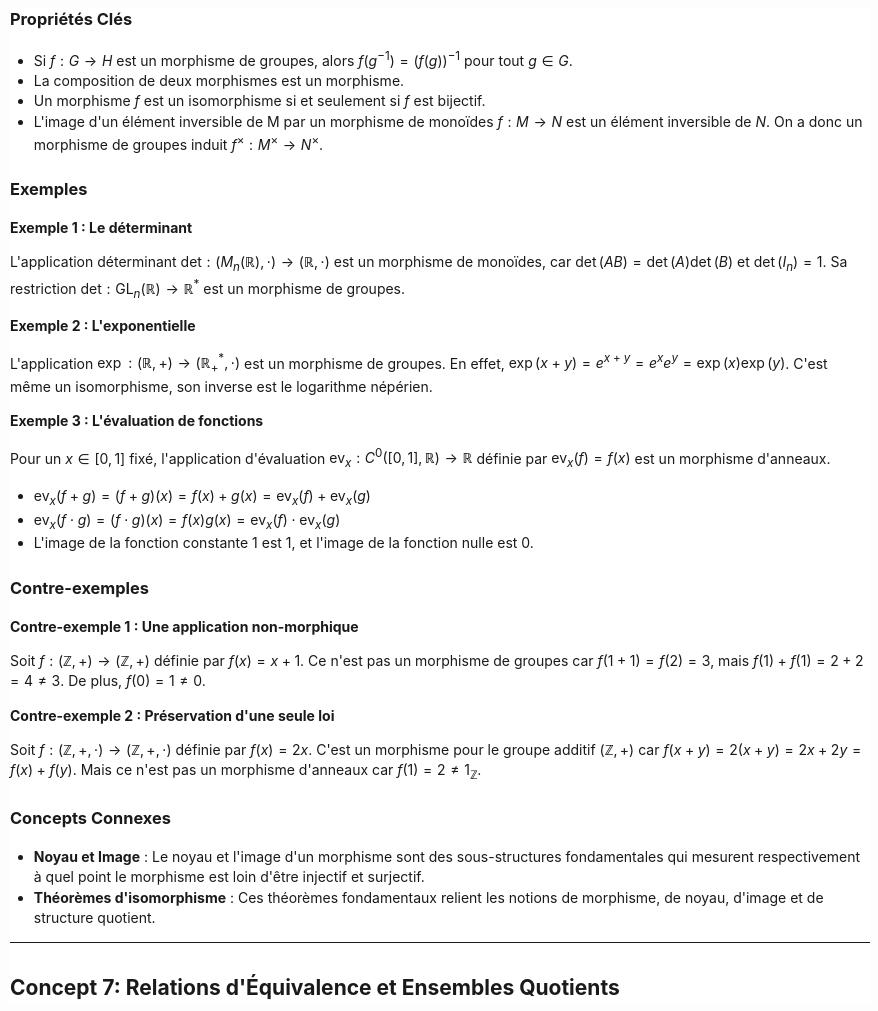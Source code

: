 ### Propriétés Clés

- Si $f : G \to H$ est un morphisme de groupes, alors $f(g^{-1}) = (f(g))^{-1}$ pour tout $g \in G$.
- La composition de deux morphismes est un morphisme.
- Un morphisme $f$ est un isomorphisme si et seulement si $f$ est bijectif.
- L'image d'un élément inversible de M par un morphisme de monoïdes $f: M \to N$ est un élément inversible de $N$. On a donc un morphisme de groupes induit $f^\times : M^\times \to N^\times$.

### Exemples

**Exemple 1 : Le déterminant**

L'application déterminant $\text{det} : (M_n(\mathbb{R}), \cdot) \to (\mathbb{R}, \cdot)$ est un morphisme de monoïdes, car $\det(AB) = \det(A)\det(B)$ et $\det(I_n) = 1$. Sa restriction $\text{det} : \text{GL}_n(\mathbb{R}) \to \mathbb{R}^*$ est un morphisme de groupes.

**Exemple 2 : L'exponentielle**

L'application $\exp : (\mathbb{R}, +) \to (\mathbb{R}^*_+, \cdot)$ est un morphisme de groupes. En effet, $\exp(x+y) = e^{x+y} = e^x e^y = \exp(x)\exp(y)$. C'est même un isomorphisme, son inverse est le logarithme népérien.

**Exemple 3 : L'évaluation de fonctions**

Pour un $x \in [0, 1]$ fixé, l'application d'évaluation $\text{ev}_x : C^0([0, 1], \mathbb{R}) \to \mathbb{R}$ définie par $\text{ev}_x(f) = f(x)$ est un morphisme d'anneaux.

- $\text{ev}_x(f+g) = (f+g)(x) = f(x)+g(x) = \text{ev}_x(f) + \text{ev}_x(g)$
- $\text{ev}_x(f \cdot g) = (f \cdot g)(x) = f(x)g(x) = \text{ev}_x(f) \cdot \text{ev}_x(g)$
- L'image de la fonction constante 1 est 1, et l'image de la fonction nulle est 0.

### Contre-exemples

**Contre-exemple 1 : Une application non-morphique**

Soit $f:(\mathbb{Z},+) \to (\mathbb{Z},+)$ définie par $f(x) = x+1$. Ce n'est pas un morphisme de groupes car $f(1+1)=f(2)=3$, mais $f(1)+f(1)=2+2=4 \neq 3$. De plus, $f(0)=1 \neq 0$.

**Contre-exemple 2 : Préservation d'une seule loi**

Soit $f : (\mathbb{Z}, +, \cdot) \to (\mathbb{Z}, +, \cdot)$ définie par $f(x)=2x$. C'est un morphisme pour le groupe additif $(\mathbb{Z},+)$ car $f(x+y)=2(x+y)=2x+2y=f(x)+f(y)$. Mais ce n'est pas un morphisme d'anneaux car $f(1) = 2 \neq 1_\mathbb{Z}$.

### Concepts Connexes

- **Noyau et Image** : Le noyau et l'image d'un morphisme sont des sous-structures fondamentales qui mesurent respectivement à quel point le morphisme est loin d'être injectif et surjectif.
- **Théorèmes d'isomorphisme** : Ces théorèmes fondamentaux relient les notions de morphisme, de noyau, d'image et de structure quotient.

---

## Concept 7: Relations d'Équivalence et Ensembles Quotients
